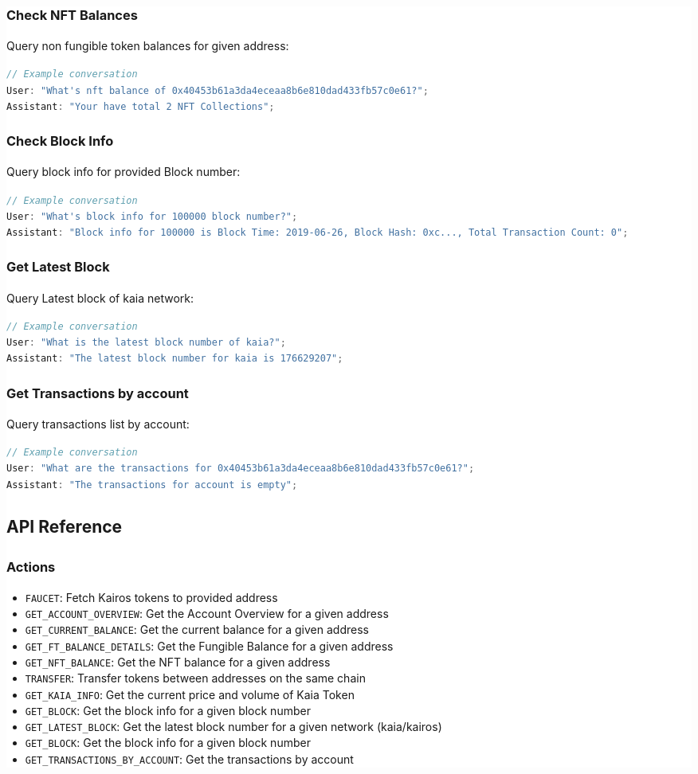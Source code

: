 ### Check NFT Balances

Query non fungible token balances for given address:

```typescript
// Example conversation
User: "What's nft balance of 0x40453b61a3da4eceaa8b6e810dad433fb57c0e61?";
Assistant: "Your have total 2 NFT Collections";
```

### Check Block Info

Query block info for provided Block number:

```typescript
// Example conversation
User: "What's block info for 100000 block number?";
Assistant: "Block info for 100000 is Block Time: 2019-06-26, Block Hash: 0xc..., Total Transaction Count: 0";
```

### Get Latest Block

Query Latest block of kaia network:

```typescript
// Example conversation
User: "What is the latest block number of kaia?";
Assistant: "The latest block number for kaia is 176629207";
```

### Get Transactions by account

Query transactions list by account:

```typescript
// Example conversation
User: "What are the transactions for 0x40453b61a3da4eceaa8b6e810dad433fb57c0e61?";
Assistant: "The transactions for account is empty";
```

## API Reference

### Actions

- `FAUCET`: Fetch Kairos tokens to provided address
- `GET_ACCOUNT_OVERVIEW`: Get the Account Overview for a given address
- `GET_CURRENT_BALANCE`: Get the current balance for a given address
- `GET_FT_BALANCE_DETAILS`: Get the Fungible Balance for a given address
- `GET_NFT_BALANCE`: Get the NFT balance for a given address
- `TRANSFER`: Transfer tokens between addresses on the same chain
- `GET_KAIA_INFO`: Get the current price and volume of Kaia Token
- `GET_BLOCK`: Get the block info for a given block number
- `GET_LATEST_BLOCK`: Get the latest block number for a given network (kaia/kairos)
- `GET_BLOCK`: Get the block info for a given block number
- `GET_TRANSACTIONS_BY_ACCOUNT`: Get the transactions by account
